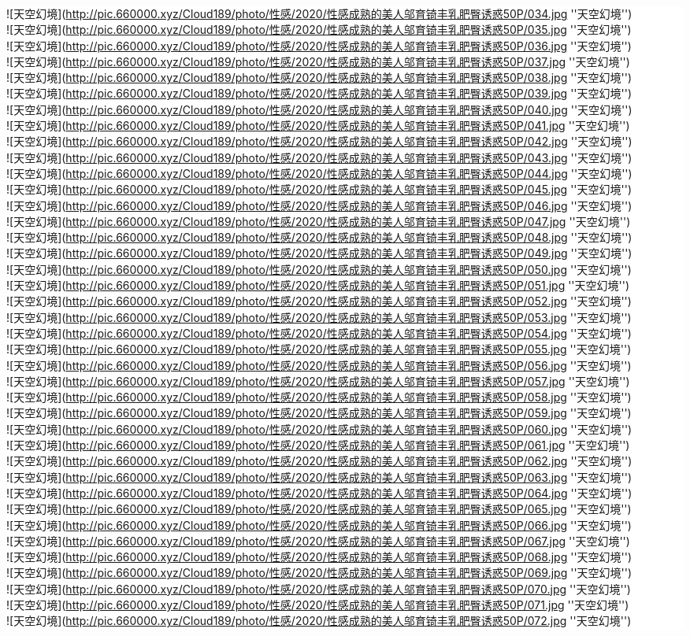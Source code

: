 ![天空幻境](http://pic.660000.xyz/Cloud189/photo/性感/2020/性感成熟的美人邬育锜丰乳肥臀诱惑50P/034.jpg ''天空幻境'') <br>
![天空幻境](http://pic.660000.xyz/Cloud189/photo/性感/2020/性感成熟的美人邬育锜丰乳肥臀诱惑50P/035.jpg ''天空幻境'') <br>
![天空幻境](http://pic.660000.xyz/Cloud189/photo/性感/2020/性感成熟的美人邬育锜丰乳肥臀诱惑50P/036.jpg ''天空幻境'') <br>
![天空幻境](http://pic.660000.xyz/Cloud189/photo/性感/2020/性感成熟的美人邬育锜丰乳肥臀诱惑50P/037.jpg ''天空幻境'') <br>
![天空幻境](http://pic.660000.xyz/Cloud189/photo/性感/2020/性感成熟的美人邬育锜丰乳肥臀诱惑50P/038.jpg ''天空幻境'') <br>
![天空幻境](http://pic.660000.xyz/Cloud189/photo/性感/2020/性感成熟的美人邬育锜丰乳肥臀诱惑50P/039.jpg ''天空幻境'') <br>
![天空幻境](http://pic.660000.xyz/Cloud189/photo/性感/2020/性感成熟的美人邬育锜丰乳肥臀诱惑50P/040.jpg ''天空幻境'') <br>
![天空幻境](http://pic.660000.xyz/Cloud189/photo/性感/2020/性感成熟的美人邬育锜丰乳肥臀诱惑50P/041.jpg ''天空幻境'') <br>
![天空幻境](http://pic.660000.xyz/Cloud189/photo/性感/2020/性感成熟的美人邬育锜丰乳肥臀诱惑50P/042.jpg ''天空幻境'') <br>
![天空幻境](http://pic.660000.xyz/Cloud189/photo/性感/2020/性感成熟的美人邬育锜丰乳肥臀诱惑50P/043.jpg ''天空幻境'') <br>
![天空幻境](http://pic.660000.xyz/Cloud189/photo/性感/2020/性感成熟的美人邬育锜丰乳肥臀诱惑50P/044.jpg ''天空幻境'') <br>
![天空幻境](http://pic.660000.xyz/Cloud189/photo/性感/2020/性感成熟的美人邬育锜丰乳肥臀诱惑50P/045.jpg ''天空幻境'') <br>
![天空幻境](http://pic.660000.xyz/Cloud189/photo/性感/2020/性感成熟的美人邬育锜丰乳肥臀诱惑50P/046.jpg ''天空幻境'') <br>
![天空幻境](http://pic.660000.xyz/Cloud189/photo/性感/2020/性感成熟的美人邬育锜丰乳肥臀诱惑50P/047.jpg ''天空幻境'') <br>
![天空幻境](http://pic.660000.xyz/Cloud189/photo/性感/2020/性感成熟的美人邬育锜丰乳肥臀诱惑50P/048.jpg ''天空幻境'') <br>
![天空幻境](http://pic.660000.xyz/Cloud189/photo/性感/2020/性感成熟的美人邬育锜丰乳肥臀诱惑50P/049.jpg ''天空幻境'') <br>
![天空幻境](http://pic.660000.xyz/Cloud189/photo/性感/2020/性感成熟的美人邬育锜丰乳肥臀诱惑50P/050.jpg ''天空幻境'') <br>
![天空幻境](http://pic.660000.xyz/Cloud189/photo/性感/2020/性感成熟的美人邬育锜丰乳肥臀诱惑50P/051.jpg ''天空幻境'') <br>
![天空幻境](http://pic.660000.xyz/Cloud189/photo/性感/2020/性感成熟的美人邬育锜丰乳肥臀诱惑50P/052.jpg ''天空幻境'') <br>
![天空幻境](http://pic.660000.xyz/Cloud189/photo/性感/2020/性感成熟的美人邬育锜丰乳肥臀诱惑50P/053.jpg ''天空幻境'') <br>
![天空幻境](http://pic.660000.xyz/Cloud189/photo/性感/2020/性感成熟的美人邬育锜丰乳肥臀诱惑50P/054.jpg ''天空幻境'') <br>
![天空幻境](http://pic.660000.xyz/Cloud189/photo/性感/2020/性感成熟的美人邬育锜丰乳肥臀诱惑50P/055.jpg ''天空幻境'') <br>
![天空幻境](http://pic.660000.xyz/Cloud189/photo/性感/2020/性感成熟的美人邬育锜丰乳肥臀诱惑50P/056.jpg ''天空幻境'') <br>
![天空幻境](http://pic.660000.xyz/Cloud189/photo/性感/2020/性感成熟的美人邬育锜丰乳肥臀诱惑50P/057.jpg ''天空幻境'') <br>
![天空幻境](http://pic.660000.xyz/Cloud189/photo/性感/2020/性感成熟的美人邬育锜丰乳肥臀诱惑50P/058.jpg ''天空幻境'') <br>
![天空幻境](http://pic.660000.xyz/Cloud189/photo/性感/2020/性感成熟的美人邬育锜丰乳肥臀诱惑50P/059.jpg ''天空幻境'') <br>
![天空幻境](http://pic.660000.xyz/Cloud189/photo/性感/2020/性感成熟的美人邬育锜丰乳肥臀诱惑50P/060.jpg ''天空幻境'') <br>
![天空幻境](http://pic.660000.xyz/Cloud189/photo/性感/2020/性感成熟的美人邬育锜丰乳肥臀诱惑50P/061.jpg ''天空幻境'') <br>
![天空幻境](http://pic.660000.xyz/Cloud189/photo/性感/2020/性感成熟的美人邬育锜丰乳肥臀诱惑50P/062.jpg ''天空幻境'') <br>
![天空幻境](http://pic.660000.xyz/Cloud189/photo/性感/2020/性感成熟的美人邬育锜丰乳肥臀诱惑50P/063.jpg ''天空幻境'') <br>
![天空幻境](http://pic.660000.xyz/Cloud189/photo/性感/2020/性感成熟的美人邬育锜丰乳肥臀诱惑50P/064.jpg ''天空幻境'') <br>
![天空幻境](http://pic.660000.xyz/Cloud189/photo/性感/2020/性感成熟的美人邬育锜丰乳肥臀诱惑50P/065.jpg ''天空幻境'') <br>
![天空幻境](http://pic.660000.xyz/Cloud189/photo/性感/2020/性感成熟的美人邬育锜丰乳肥臀诱惑50P/066.jpg ''天空幻境'') <br>
![天空幻境](http://pic.660000.xyz/Cloud189/photo/性感/2020/性感成熟的美人邬育锜丰乳肥臀诱惑50P/067.jpg ''天空幻境'') <br>
![天空幻境](http://pic.660000.xyz/Cloud189/photo/性感/2020/性感成熟的美人邬育锜丰乳肥臀诱惑50P/068.jpg ''天空幻境'') <br>
![天空幻境](http://pic.660000.xyz/Cloud189/photo/性感/2020/性感成熟的美人邬育锜丰乳肥臀诱惑50P/069.jpg ''天空幻境'') <br>
![天空幻境](http://pic.660000.xyz/Cloud189/photo/性感/2020/性感成熟的美人邬育锜丰乳肥臀诱惑50P/070.jpg ''天空幻境'') <br>
![天空幻境](http://pic.660000.xyz/Cloud189/photo/性感/2020/性感成熟的美人邬育锜丰乳肥臀诱惑50P/071.jpg ''天空幻境'') <br>
![天空幻境](http://pic.660000.xyz/Cloud189/photo/性感/2020/性感成熟的美人邬育锜丰乳肥臀诱惑50P/072.jpg ''天空幻境'') <br>